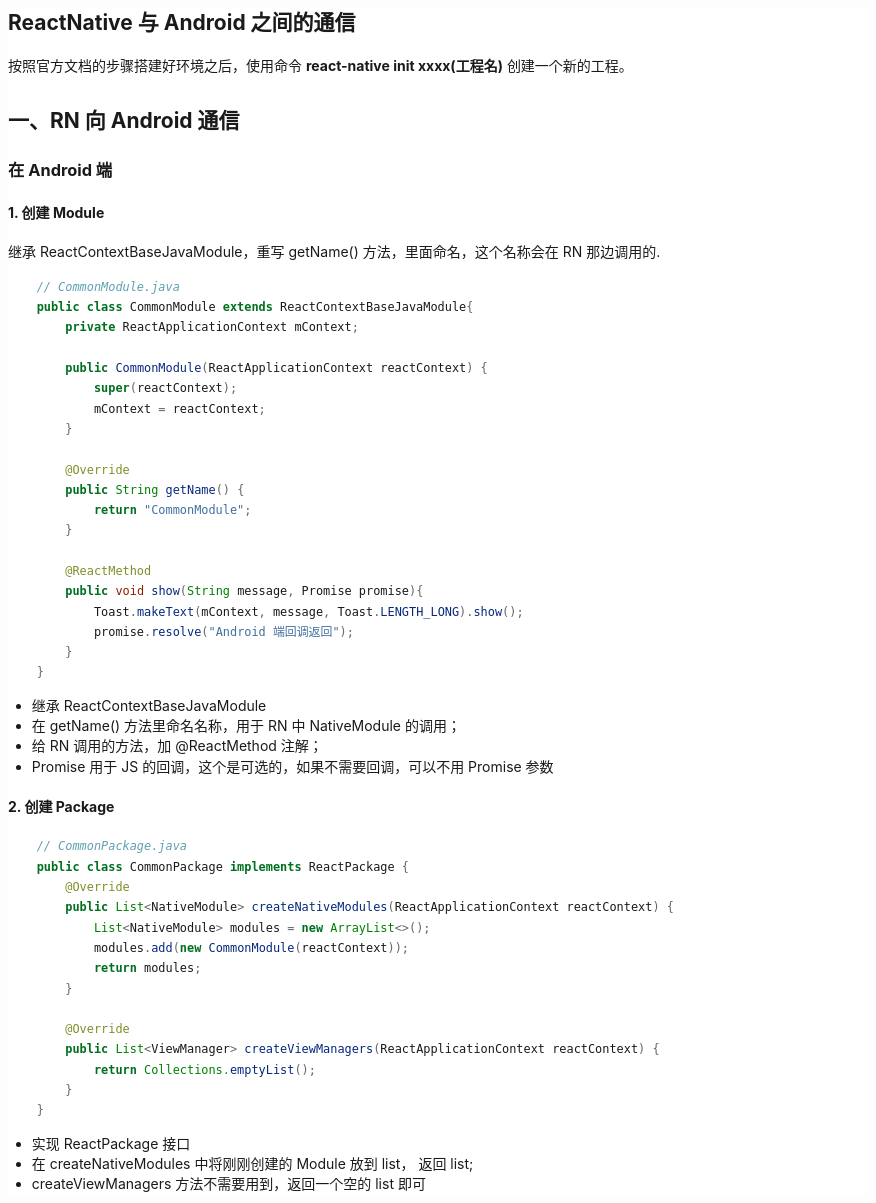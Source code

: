 ## ReactNative 与 Android 之间的通信

按照官方文档的步骤搭建好环境之后，使用命令 **react-native init xxxx(工程名)** 创建一个新的工程。


## 一、RN 向 Android 通信
### 在 Android 端
#### 1. 创建 Module
继承 ReactContextBaseJavaModule，重写 getName() 方法，里面命名，这个名称会在 RN 那边调用的.

```java
    // CommonModule.java
    public class CommonModule extends ReactContextBaseJavaModule{
        private ReactApplicationContext mContext;
    
        public CommonModule(ReactApplicationContext reactContext) {
            super(reactContext);
            mContext = reactContext;
        }
    
        @Override
        public String getName() {
            return "CommonModule";
        }
    
        @ReactMethod
        public void show(String message, Promise promise){
            Toast.makeText(mContext, message, Toast.LENGTH_LONG).show();
            promise.resolve("Android 端回调返回");
        }
    }
```
- 继承 ReactContextBaseJavaModule
- 在 getName() 方法里命名名称，用于 RN 中 NativeModule 的调用；
- 给 RN 调用的方法，加 @ReactMethod 注解；
- Promise 用于 JS 的回调，这个是可选的，如果不需要回调，可以不用 Promise 参数

#### 2. 创建 Package

```java
    // CommonPackage.java
    public class CommonPackage implements ReactPackage {
        @Override
        public List<NativeModule> createNativeModules(ReactApplicationContext reactContext) {
            List<NativeModule> modules = new ArrayList<>();
            modules.add(new CommonModule(reactContext));
            return modules;
        }
    
        @Override
        public List<ViewManager> createViewManagers(ReactApplicationContext reactContext) {
            return Collections.emptyList();
        }
    }
```
- 实现 ReactPackage 接口
- 在 createNativeModules 中将刚刚创建的 Module 放到 list， 返回 list;
- createViewManagers 方法不需要用到，返回一个空的 list 即可
